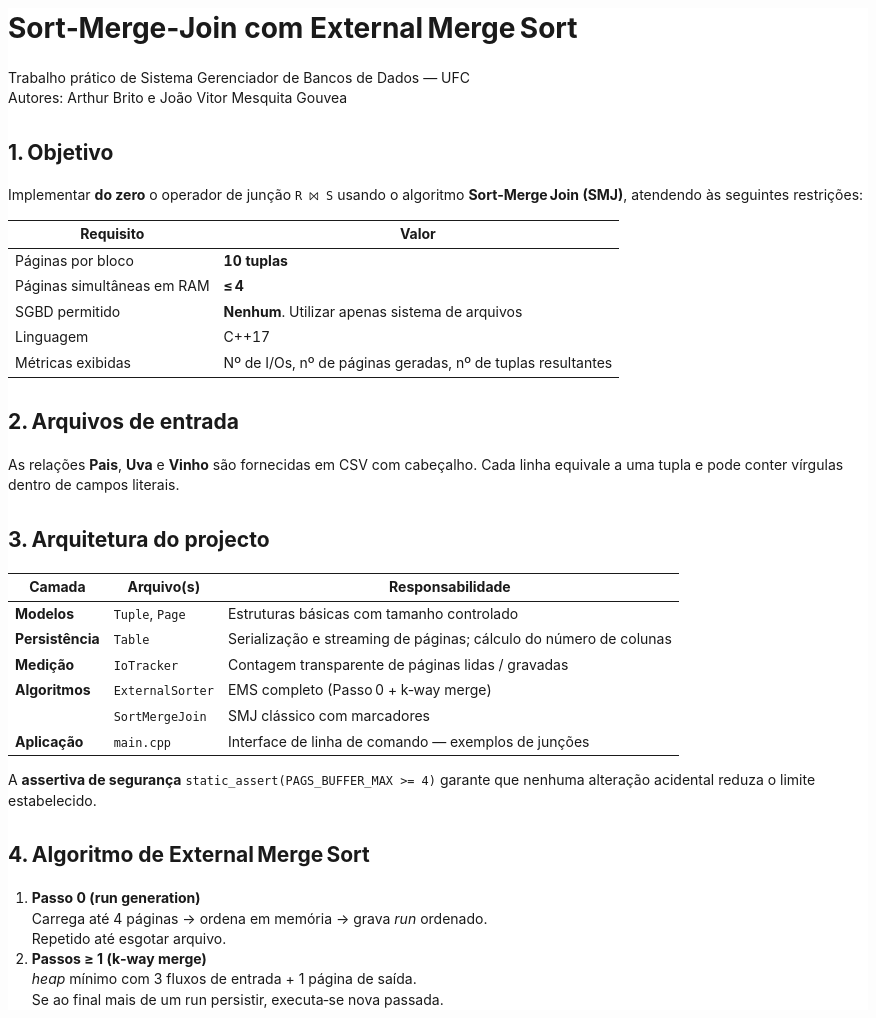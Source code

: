 # Sort‑Merge‑Join com External Merge Sort

Trabalho prático de Sistema Gerenciador de Bancos de Dados — UFC  
Autores: Arthur Brito e João Vitor Mesquita Gouvea

## 1. Objetivo

Implementar **do zero** o operador de junção `R ⨝ S` usando o algoritmo
**Sort‑Merge Join (SMJ)**, atendendo às seguintes restrições:

| Requisito | Valor |
|-----------|-------|
| Páginas por bloco | **10 tuplas** |
| Páginas simultâneas em RAM | **≤ 4** |
| SGBD permitido | **Nenhum**. Utilizar apenas sistema de arquivos |
| Linguagem | C++17 |
| Métricas exibidas | Nº de I/Os, nº de páginas geradas, nº de tuplas resultantes |

## 2. Arquivos de entrada

As relações **Pais**, **Uva** e **Vinho** são fornecidas em CSV com cabeçalho.
Cada linha equivale a uma tupla e pode conter vírgulas dentro de campos
literais.

## 3. Arquitetura do projecto

| Camada | Arquivo(s) | Responsabilidade |
|--------|------------|------------------|
| **Modelos** | `Tuple`, `Page` | Estruturas básicas com tamanho controlado |
| **Persistência** | `Table` | Serialização e streaming de páginas; cálculo do número de colunas |
| **Medição** | `IoTracker` | Contagem transparente de páginas lidas / gravadas |
| **Algoritmos** | `ExternalSorter` | EMS completo (Passo 0 + k‑way merge) |
|                | `SortMergeJoin` | SMJ clássico com marcadores |
| **Aplicação** | `main.cpp` | Interface de linha de comando — exemplos de junções |

A **assertiva de segurança** `static_assert(PAGS_BUFFER_MAX >= 4)` garante que
nenhuma alteração acidental reduza o limite estabelecido.

## 4. Algoritmo de External Merge Sort

1. **Passo 0 (run generation)**  
   Carrega até 4 páginas → ordena em memória → grava *run* ordenado.  
   Repetido até esgotar arquivo.  
2. **Passos ≥ 1 (k‑way merge)**  
   *heap* mínimo com 3 fluxos de entrada + 1 página de saída.  
   Se ao final mais de um run persistir, executa‑se nova passada.

